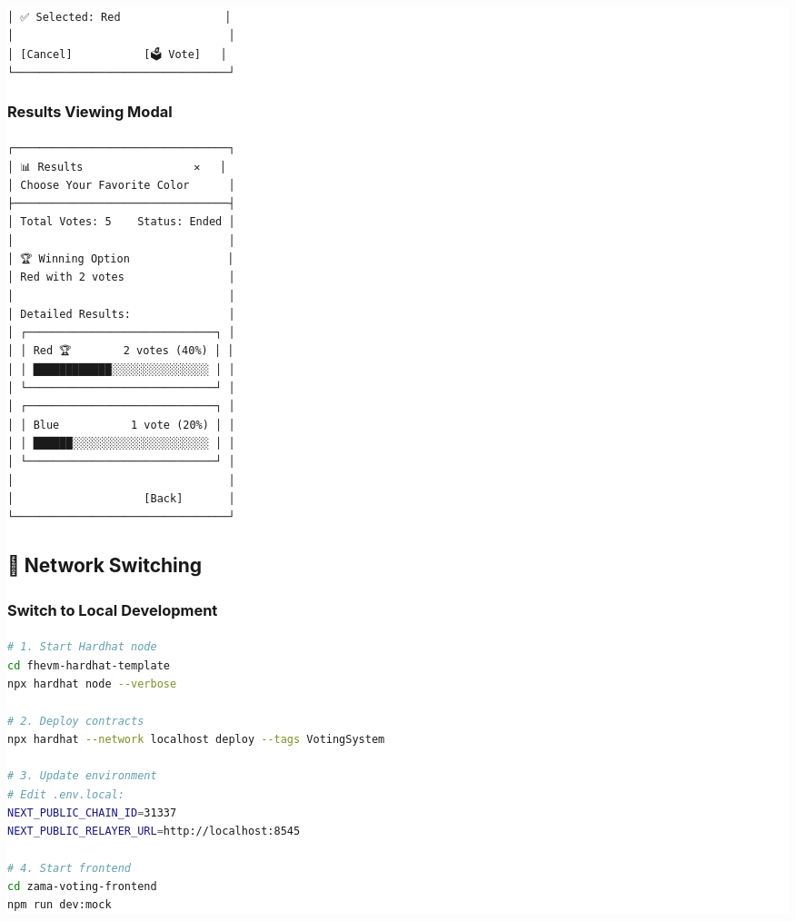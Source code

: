 ```
│ ✅ Selected: Red                │
│                                 │
│ [Cancel]           [🗳️ Vote]   │
└─────────────────────────────────┘
```

### Results Viewing Modal
```
┌─────────────────────────────────┐
│ 📊 Results                 ✕   │
│ Choose Your Favorite Color      │
├─────────────────────────────────┤
│ Total Votes: 5    Status: Ended │
│                                 │
│ 🏆 Winning Option               │
│ Red with 2 votes                │
│                                 │
│ Detailed Results:               │
│ ┌─────────────────────────────┐ │
│ │ Red 🏆        2 votes (40%) │ │
│ │ ████████████░░░░░░░░░░░░░░░ │ │
│ └─────────────────────────────┘ │
│ ┌─────────────────────────────┐ │
│ │ Blue           1 vote (20%) │ │
│ │ ██████░░░░░░░░░░░░░░░░░░░░░ │ │
│ └─────────────────────────────┘ │
│                                 │
│                    [Back]       │
└─────────────────────────────────┘
```

## 🔄 Network Switching

### Switch to Local Development
```bash
# 1. Start Hardhat node
cd fhevm-hardhat-template
npx hardhat node --verbose

# 2. Deploy contracts
npx hardhat --network localhost deploy --tags VotingSystem

# 3. Update environment
# Edit .env.local:
NEXT_PUBLIC_CHAIN_ID=31337
NEXT_PUBLIC_RELAYER_URL=http://localhost:8545

# 4. Start frontend
cd zama-voting-frontend
npm run dev:mock
```
